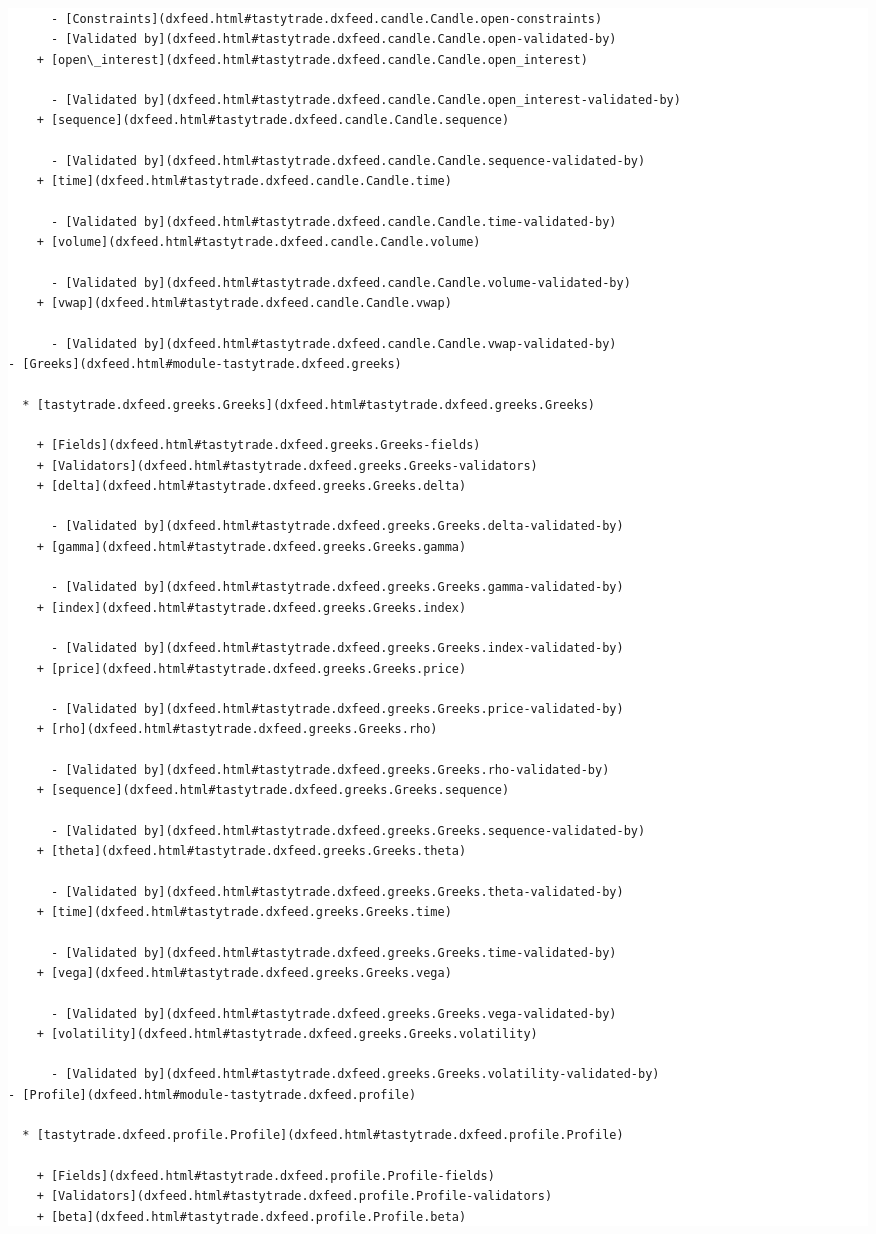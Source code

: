           - [Constraints](dxfeed.html#tastytrade.dxfeed.candle.Candle.open-constraints)
          - [Validated by](dxfeed.html#tastytrade.dxfeed.candle.Candle.open-validated-by)
        + [open\_interest](dxfeed.html#tastytrade.dxfeed.candle.Candle.open_interest)

          - [Validated by](dxfeed.html#tastytrade.dxfeed.candle.Candle.open_interest-validated-by)
        + [sequence](dxfeed.html#tastytrade.dxfeed.candle.Candle.sequence)

          - [Validated by](dxfeed.html#tastytrade.dxfeed.candle.Candle.sequence-validated-by)
        + [time](dxfeed.html#tastytrade.dxfeed.candle.Candle.time)

          - [Validated by](dxfeed.html#tastytrade.dxfeed.candle.Candle.time-validated-by)
        + [volume](dxfeed.html#tastytrade.dxfeed.candle.Candle.volume)

          - [Validated by](dxfeed.html#tastytrade.dxfeed.candle.Candle.volume-validated-by)
        + [vwap](dxfeed.html#tastytrade.dxfeed.candle.Candle.vwap)

          - [Validated by](dxfeed.html#tastytrade.dxfeed.candle.Candle.vwap-validated-by)
    - [Greeks](dxfeed.html#module-tastytrade.dxfeed.greeks)

      * [tastytrade.dxfeed.greeks.Greeks](dxfeed.html#tastytrade.dxfeed.greeks.Greeks)

        + [Fields](dxfeed.html#tastytrade.dxfeed.greeks.Greeks-fields)
        + [Validators](dxfeed.html#tastytrade.dxfeed.greeks.Greeks-validators)
        + [delta](dxfeed.html#tastytrade.dxfeed.greeks.Greeks.delta)

          - [Validated by](dxfeed.html#tastytrade.dxfeed.greeks.Greeks.delta-validated-by)
        + [gamma](dxfeed.html#tastytrade.dxfeed.greeks.Greeks.gamma)

          - [Validated by](dxfeed.html#tastytrade.dxfeed.greeks.Greeks.gamma-validated-by)
        + [index](dxfeed.html#tastytrade.dxfeed.greeks.Greeks.index)

          - [Validated by](dxfeed.html#tastytrade.dxfeed.greeks.Greeks.index-validated-by)
        + [price](dxfeed.html#tastytrade.dxfeed.greeks.Greeks.price)

          - [Validated by](dxfeed.html#tastytrade.dxfeed.greeks.Greeks.price-validated-by)
        + [rho](dxfeed.html#tastytrade.dxfeed.greeks.Greeks.rho)

          - [Validated by](dxfeed.html#tastytrade.dxfeed.greeks.Greeks.rho-validated-by)
        + [sequence](dxfeed.html#tastytrade.dxfeed.greeks.Greeks.sequence)

          - [Validated by](dxfeed.html#tastytrade.dxfeed.greeks.Greeks.sequence-validated-by)
        + [theta](dxfeed.html#tastytrade.dxfeed.greeks.Greeks.theta)

          - [Validated by](dxfeed.html#tastytrade.dxfeed.greeks.Greeks.theta-validated-by)
        + [time](dxfeed.html#tastytrade.dxfeed.greeks.Greeks.time)

          - [Validated by](dxfeed.html#tastytrade.dxfeed.greeks.Greeks.time-validated-by)
        + [vega](dxfeed.html#tastytrade.dxfeed.greeks.Greeks.vega)

          - [Validated by](dxfeed.html#tastytrade.dxfeed.greeks.Greeks.vega-validated-by)
        + [volatility](dxfeed.html#tastytrade.dxfeed.greeks.Greeks.volatility)

          - [Validated by](dxfeed.html#tastytrade.dxfeed.greeks.Greeks.volatility-validated-by)
    - [Profile](dxfeed.html#module-tastytrade.dxfeed.profile)

      * [tastytrade.dxfeed.profile.Profile](dxfeed.html#tastytrade.dxfeed.profile.Profile)

        + [Fields](dxfeed.html#tastytrade.dxfeed.profile.Profile-fields)
        + [Validators](dxfeed.html#tastytrade.dxfeed.profile.Profile-validators)
        + [beta](dxfeed.html#tastytrade.dxfeed.profile.Profile.beta)
